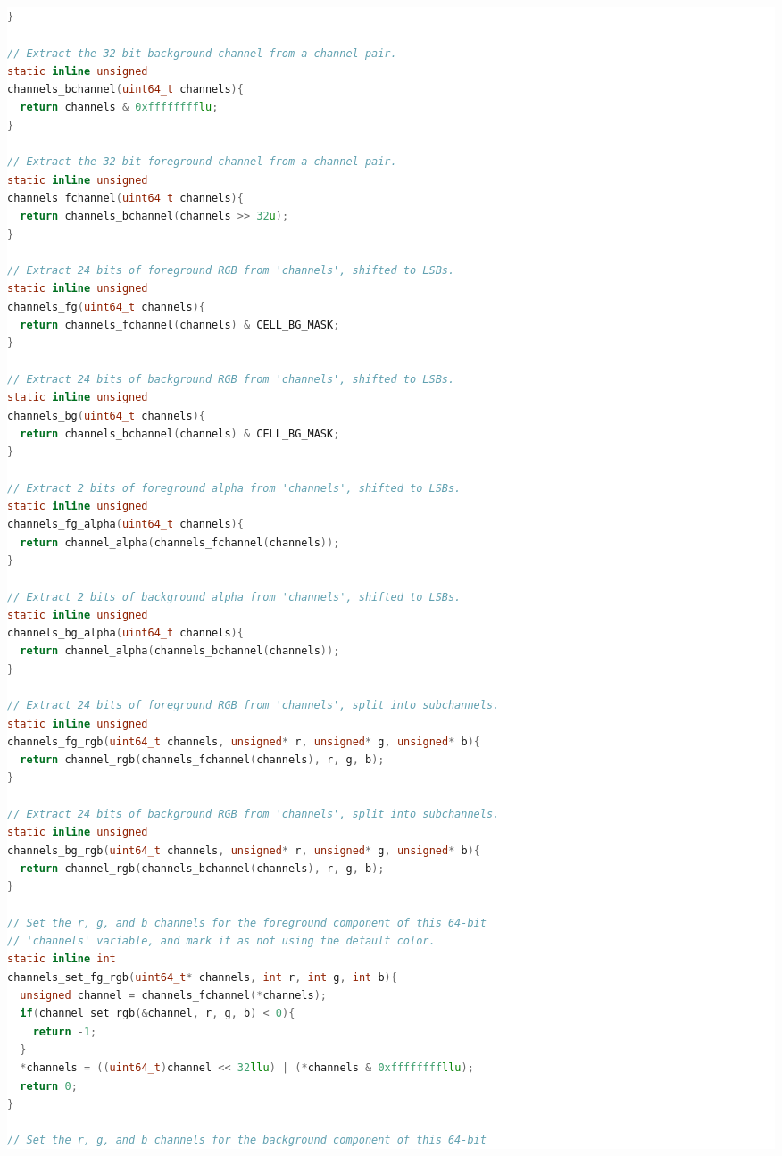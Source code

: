 ```c
}

// Extract the 32-bit background channel from a channel pair.
static inline unsigned
channels_bchannel(uint64_t channels){
  return channels & 0xfffffffflu;
}

// Extract the 32-bit foreground channel from a channel pair.
static inline unsigned
channels_fchannel(uint64_t channels){
  return channels_bchannel(channels >> 32u);
}

// Extract 24 bits of foreground RGB from 'channels', shifted to LSBs.
static inline unsigned
channels_fg(uint64_t channels){
  return channels_fchannel(channels) & CELL_BG_MASK;
}

// Extract 24 bits of background RGB from 'channels', shifted to LSBs.
static inline unsigned
channels_bg(uint64_t channels){
  return channels_bchannel(channels) & CELL_BG_MASK;
}

// Extract 2 bits of foreground alpha from 'channels', shifted to LSBs.
static inline unsigned
channels_fg_alpha(uint64_t channels){
  return channel_alpha(channels_fchannel(channels));
}

// Extract 2 bits of background alpha from 'channels', shifted to LSBs.
static inline unsigned
channels_bg_alpha(uint64_t channels){
  return channel_alpha(channels_bchannel(channels));
}

// Extract 24 bits of foreground RGB from 'channels', split into subchannels.
static inline unsigned
channels_fg_rgb(uint64_t channels, unsigned* r, unsigned* g, unsigned* b){
  return channel_rgb(channels_fchannel(channels), r, g, b);
}

// Extract 24 bits of background RGB from 'channels', split into subchannels.
static inline unsigned
channels_bg_rgb(uint64_t channels, unsigned* r, unsigned* g, unsigned* b){
  return channel_rgb(channels_bchannel(channels), r, g, b);
}

// Set the r, g, and b channels for the foreground component of this 64-bit
// 'channels' variable, and mark it as not using the default color.
static inline int
channels_set_fg_rgb(uint64_t* channels, int r, int g, int b){
  unsigned channel = channels_fchannel(*channels);
  if(channel_set_rgb(&channel, r, g, b) < 0){
    return -1;
  }
  *channels = ((uint64_t)channel << 32llu) | (*channels & 0xffffffffllu);
  return 0;
}

// Set the r, g, and b channels for the background component of this 64-bit
```